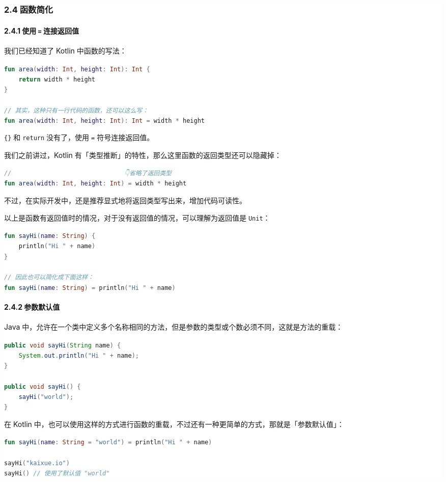

### 2.4 函数简化

#### 2.4.1 使用 `=` 连接返回值

我们已经知道了 Kotlin 中函数的写法：

```kotlin
fun area(width: Int, height: Int): Int {
    return width * height
}

// 其实，这种只有一行代码的函数，还可以这么写：
fun area(width: Int, height: Int): Int = width * height

```

`{}` 和 `return` 没有了，使用 `=` 符号连接返回值。

我们之前讲过，Kotlin 有「类型推断」的特性，那么这里函数的返回类型还可以隐藏掉：

```kotlin
//                               👇省略了返回类型
fun area(width: Int, height: Int) = width * height
```

不过，在实际开发中，还是推荐显式地将返回类型写出来，增加代码可读性。

以上是函数有返回值时的情况，对于没有返回值的情况，可以理解为返回值是 `Unit`：

```kotlin
fun sayHi(name: String) {
    println("Hi " + name)
}

// 因此也可以简化成下面这样：
fun sayHi(name: String) = println("Hi " + name)
```

#### 2.4.2 参数默认值

Java 中，允许在一个类中定义多个名称相同的方法，但是参数的类型或个数必须不同，这就是方法的重载：

```java
public void sayHi(String name) {
    System.out.println("Hi " + name);
}
​
public void sayHi() {
    sayHi("world"); 
}
```

在 Kotlin 中，也可以使用这样的方式进行函数的重载，不过还有一种更简单的方式，那就是「参数默认值」：

```kotlin
fun sayHi(name: String = "world") = println("Hi " + name)

sayHi("kaixue.io")
sayHi() // 使用了默认值 "world"
```

